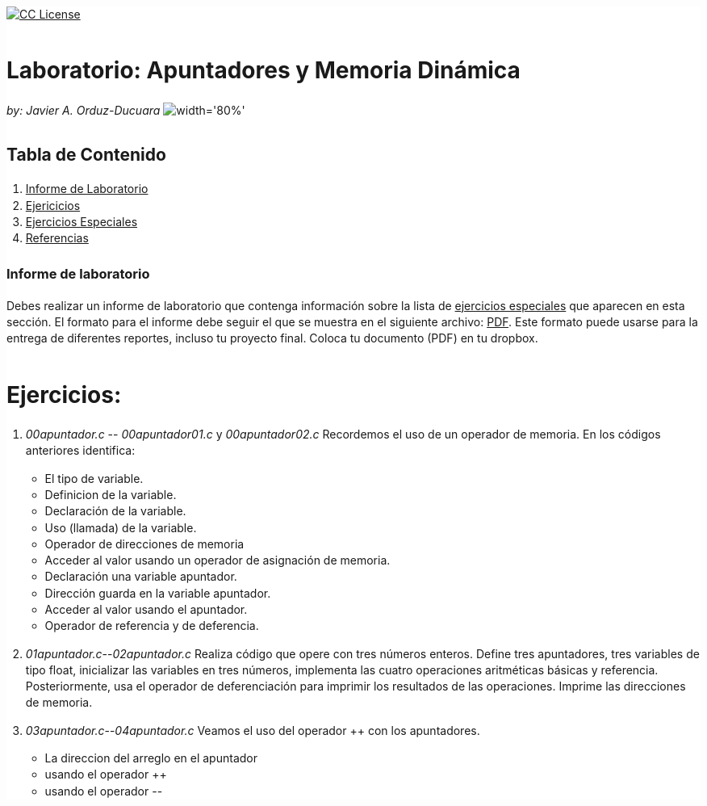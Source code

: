 
[license-badge]: https://img.shields.io/badge/Licencia-CC-orange
[license]: https://creativecommons.org/licenses/by-nc-sa/3.0/deed.es
[![CC License][license-badge]][license]

# Laboratorio: Apuntadores y Memoria Dinámica<a name="labPtDnMmry"></a>
*by: Javier A. Orduz-Ducuara*
![width='80%'](../figs/Header.jpg)


## Tabla de Contenido
1. [Informe de Laboratorio](#InfLabPDF)
2. [Ejericicios](#ejercicios)
3. [Ejercicios Especiales](#ejerciciosespeciales)
4. [Referencias](#referencias)

### Informe de laboratorio<a name="InfLabPDF"></a>

Debes realizar un informe de laboratorio que contenga información sobre la 
lista de [ejercicios especiales](#ejerciciosespeciales) que aparecen en 
esta sección. El formato para el informe 
debe seguir el que se muestra en el siguiente archivo:
[PDF](https://www.dropbox.com/s/9taj0tx5p8s81da/gral-templete.pdf?dl=0). 
Este formato puede usarse para la entrega de diferentes reportes, incluso 
tu proyecto final. Coloca tu documento (PDF) en tu dropbox.


# Ejercicios:<a name="ejercicios"></a>


1. *00apuntador.c* -- *00apuntador01.c* y *00apuntador02.c* Recordemos el uso de un operador de memoria.
En los códigos anteriores identifica:
	- El tipo de variable.
	- Definicion de la variable.
	- Declaración de la variable.
	- Uso (llamada) de la variable.
	- Operador de direcciones de memoria
	- Acceder al valor usando un operador de asignación de memoria.
	- Declaración una variable apuntador.
	- Dirección guarda en la variable apuntador.
	- Acceder al valor usando el apuntador.
	- Operador de referencia y de deferencia.
2. *01apuntador.c*--*02apuntador.c* Realiza código que opere con tres números enteros. 
	Define tres apuntadores, tres variables de tipo float, 
	inicializar las variables en tres números, implementa las 
	cuatro operaciones aritméticas básicas y referencia. Posteriormente, 
	usa el operador de deferenciación para imprimir los resultados de 
	las operaciones. Imprime las direcciones de memoria.

3. *03apuntador.c*--*04apuntador.c* Veamos el uso del operador ++ con los apuntadores.
	- La direccion del arreglo en el apuntador
	- usando el operador ++
	- usando el operador --

